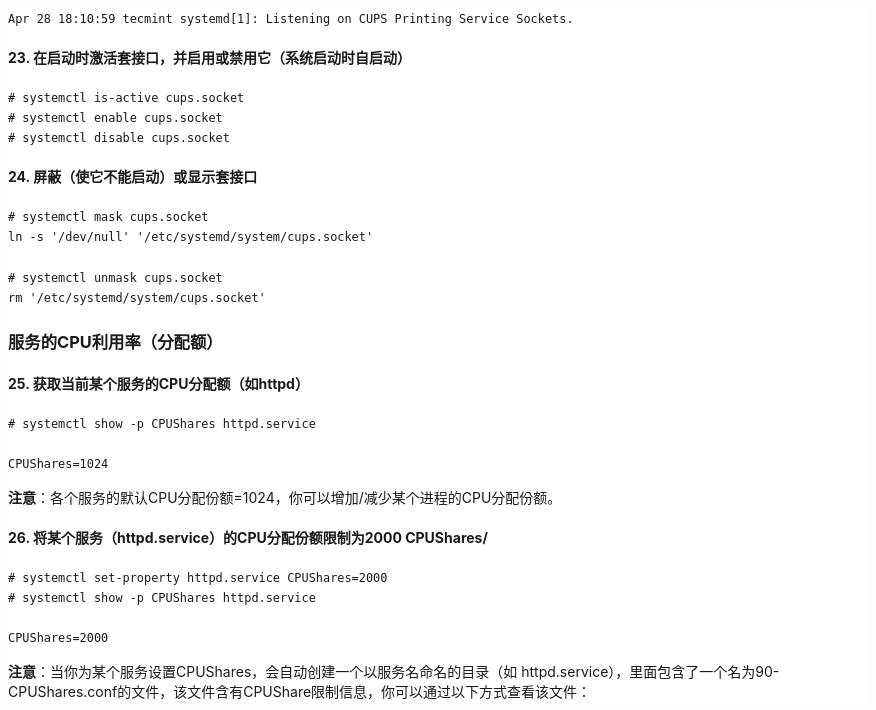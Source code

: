 ```
Apr 28 18:10:59 tecmint systemd[1]: Listening on CUPS Printing Service Sockets.

```

#### 23. 在启动时激活套接口，并启用或禁用它（系统启动时自启动）



```
# systemctl is-active cups.socket
# systemctl enable cups.socket
# systemctl disable cups.socket

```

#### 24. 屏蔽（使它不能启动）或显示套接口



```
# systemctl mask cups.socket
ln -s '/dev/null' '/etc/systemd/system/cups.socket'

# systemctl unmask cups.socket
rm '/etc/systemd/system/cups.socket'

```

### 服务的CPU利用率（分配额）


#### 25. 获取当前某个服务的CPU分配额（如httpd）



```
# systemctl show -p CPUShares httpd.service

CPUShares=1024

```

**注意**：各个服务的默认CPU分配份额=1024，你可以增加/减少某个进程的CPU分配份额。


#### 26. 将某个服务（httpd.service）的CPU分配份额限制为2000 CPUShares/



```
# systemctl set-property httpd.service CPUShares=2000
# systemctl show -p CPUShares httpd.service

CPUShares=2000

```

**注意**：当你为某个服务设置CPUShares，会自动创建一个以服务名命名的目录（如 httpd.service），里面包含了一个名为90-CPUShares.conf的文件，该文件含有CPUShare限制信息，你可以通过以下方式查看该文件：
